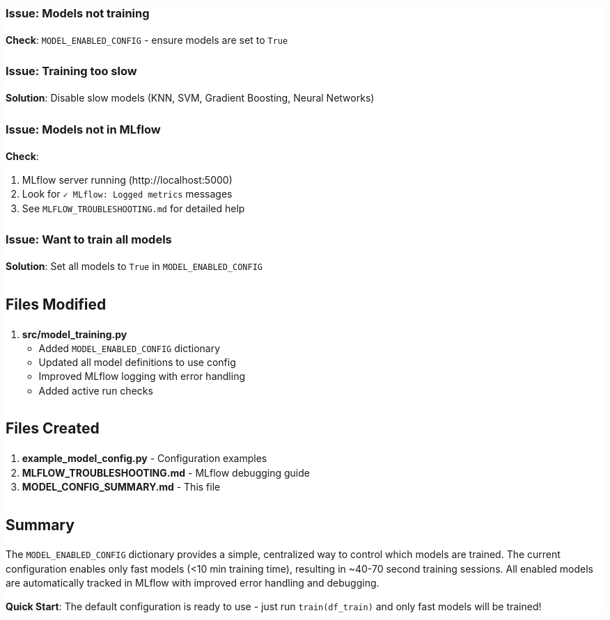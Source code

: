 ### Issue: Models not training
**Check**: `MODEL_ENABLED_CONFIG` - ensure models are set to `True`

### Issue: Training too slow
**Solution**: Disable slow models (KNN, SVM, Gradient Boosting, Neural Networks)

### Issue: Models not in MLflow
**Check**: 
1. MLflow server running (http://localhost:5000)
2. Look for `✓ MLflow: Logged metrics` messages
3. See `MLFLOW_TROUBLESHOOTING.md` for detailed help

### Issue: Want to train all models
**Solution**: Set all models to `True` in `MODEL_ENABLED_CONFIG`

## Files Modified

1. **src/model_training.py**
   - Added `MODEL_ENABLED_CONFIG` dictionary
   - Updated all model definitions to use config
   - Improved MLflow logging with error handling
   - Added active run checks

## Files Created

1. **example_model_config.py** - Configuration examples
2. **MLFLOW_TROUBLESHOOTING.md** - MLflow debugging guide
3. **MODEL_CONFIG_SUMMARY.md** - This file

## Summary

The `MODEL_ENABLED_CONFIG` dictionary provides a simple, centralized way to control which models are trained. The current configuration enables only fast models (<10 min training time), resulting in ~40-70 second training sessions. All enabled models are automatically tracked in MLflow with improved error handling and debugging.

**Quick Start**: The default configuration is ready to use - just run `train(df_train)` and only fast models will be trained!
